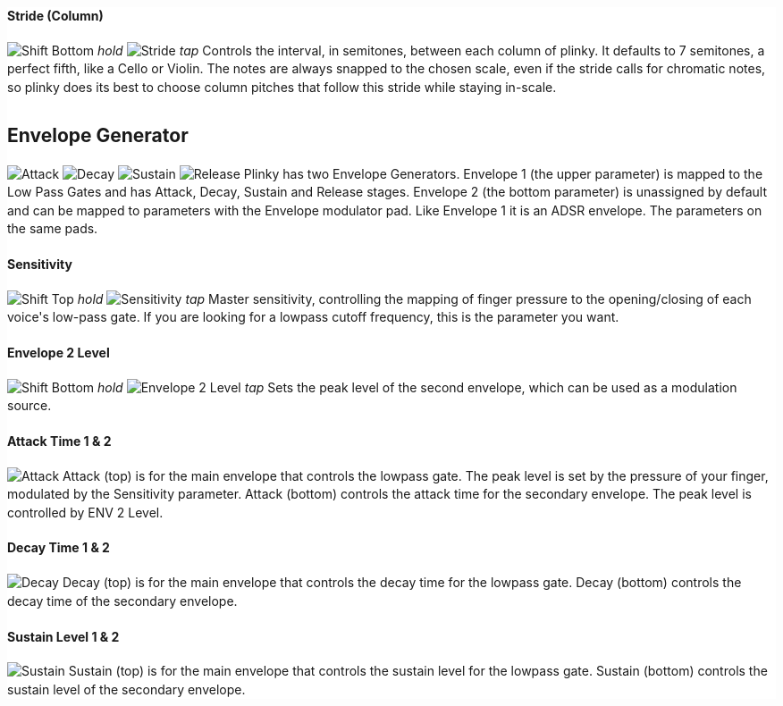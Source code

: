 #### Stride (Column)
![Shift Bottom](/manual-images/shift-bottom.svg) *hold*
![Stride](/manual-images/osc-interval--column.svg) *tap*
 Controls the interval, in semitones, between each column of plinky. It defaults to 7 semitones, a perfect fifth, like a Cello or Violin. The notes are always snapped to the chosen scale, even if the stride calls for chromatic notes, so plinky does its best to choose column pitches that follow this stride while staying in-scale.

## Envelope Generator
![Attack](/manual-images/attack.svg)
![Decay](/manual-images/decay.svg)
![Sustain](/manual-images/sustain.svg)
![Release](/manual-images/release.svg)
Plinky has two Envelope Generators. Envelope 1 (the upper parameter) is mapped to the Low Pass Gates and has Attack, Decay, Sustain and Release stages. Envelope 2 (the bottom parameter) is unassigned by default and can be mapped to parameters with the Envelope modulator pad. Like Envelope 1 it is an ADSR envelope. The parameters on the same pads.

#### Sensitivity
![Shift Top](/manual-images/shift-top.svg) *hold*
![Sensitivity](/manual-images/sensitivity--env-2-level.svg) *tap*
Master sensitivity, controlling the mapping of finger pressure to the opening/closing of each voice's low-pass gate. If you are looking for a lowpass cutoff frequency, this is the parameter you want.

#### Envelope 2 Level
![Shift Bottom](/manual-images/shift-bottom.svg) *hold*
![Envelope 2 Level](/manual-images/sensitivity--env-2-level.svg) *tap*
Sets the peak level of the second envelope, which can be used as a modulation source.

#### Attack Time 1 & 2
![Attack](/manual-images/attack.svg)
Attack (top) is for the main envelope that controls the lowpass gate. The peak level is set by the pressure of your finger, modulated by the Sensitivity parameter. Attack (bottom) controls the attack time for the secondary envelope. The peak level is controlled by ENV 2 Level.

#### Decay Time 1 & 2
![Decay](/manual-images/decay.svg)
Decay (top) is for the main envelope that controls the decay time for the lowpass gate. Decay (bottom) controls the decay time of the secondary envelope.

#### Sustain Level 1 & 2
![Sustain](/manual-images/sustain.svg)
Sustain (top) is for the main envelope that controls the sustain level for the lowpass gate. Sustain (bottom) controls the sustain level of the secondary envelope.
